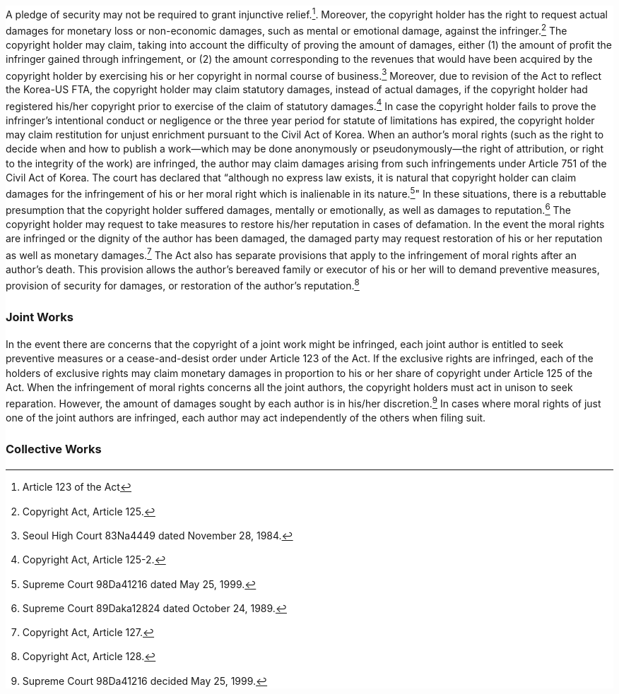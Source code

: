 A pledge of security may not be required to grant injunctive
relief.[^korea_52]. Moreover, the copyright holder has the right to request
actual damages for monetary loss or non-economic damages, such as mental
or emotional damage, against the infringer.[^korea_53] The copyright holder
may claim, taking into account the difficulty of proving the amount of
damages, either (1) the amount of profit the infringer gained through
infringement, or (2) the amount corresponding to the revenues that would
have been acquired by the copyright holder by exercising his or her
copyright in normal course of business.[^korea_54] Moreover, due to revision
of the Act to reflect the Korea-US FTA, the copyright holder may claim
statutory damages, instead of actual damages, if the copyright holder
had registered his/her copyright prior to exercise of the claim of
statutory damages.[^korea_55] In case the copyright holder fails to prove the
infringer’s intentional conduct or negligence or the three year period
for statute of limitations has expired, the copyright holder may claim
restitution for unjust enrichment pursuant to the Civil Act of Korea.
When an author’s moral rights (such as the right to decide when and how
to publish a work—which may be done anonymously or pseudonymously—the
right of attribution, or right to the integrity of the work) are
infringed, the author may claim damages arising from such infringements
under Article 751 of the Civil Act of Korea. The court has declared that
“although no express law exists, it is natural that copyright holder can
claim damages for the infringement of his or her moral right which is
inalienable in its nature.[^korea_56]" In these situations, there is a
rebuttable presumption that the copyright holder suffered damages,
mentally or emotionally, as well as damages to reputation.[^korea_57] The
copyright holder may request to take measures to restore his/her
reputation in cases of defamation. In the event the moral rights are
infringed or the dignity of the author has been damaged, the damaged
party may request restoration of his or her reputation as well as
monetary damages.[^korea_58] The Act also has separate provisions that apply
to the infringement of moral rights after an author’s death. This
provision allows the author’s bereaved family or executor of his or her
will to demand preventive measures, provision of security for damages,
or restoration of the author’s reputation.[^korea_59]

### Joint Works

In the event there are concerns that the copyright of a joint work might
be infringed, each joint author is entitled to seek preventive measures
or a cease-and-desist order under Article 123 of the Act. If the
exclusive rights are infringed, each of the holders of exclusive rights
may claim monetary damages in proportion to his or her share of
copyright under Article 125 of the Act. When the infringement of moral
rights concerns all the joint authors, the copyright holders must act in
unison to seek reparation. However, the amount of damages sought by each
author is in his/her discretion.[^korea_60] In cases where moral rights of
just one of the joint authors are infringed, each author may act
independently of the others when filing suit.

### Collective Works


[^korea_bio]: *Jongbaek Park heads the Open Source Team as a senior partner at Bae Kim & Lee LLC, an
[^korea_1]: Korean Ministry of Culture, Sports and Tourism and Korea Copyright
[^korea_2]: Copyright Act Article 2 (16).
[^korea_3]: Song, Young Sik, et al. Copyright Acts . 2 vols. Seoul: Yook Bub
[^korea_4]: Supreme Court 94Do2238 dated November14, 1995.
[^korea_5]: Copyright Act, Article 101-2.
[^korea_6]: Copyright Act, Article 2 (2).
[^korea_7]: Copyright Act, Article 10(1).
[^korea_8]: Copyright Act, Article 10(2).
[^korea_9]: Korea Copyright Commission. 100 Consultation Cases in Relation to
[^korea_10]: Copyright Act, Article 2(31).
[^korea_11]: Korea Copyright Commission. 100 Consultation Cases in Relation to
[^korea_12]: Korean Ministry of Culture, Sports and Tourism, and Korea
[^korea_13]: Copyright Act, Article 9.
[^korea_14]: The Korean Civil Act, Article 664.
[^korea_15]: Supreme Court 98Da60590 dated November 10, 2000.
[^korea_16]: Copyright Act, Article 48(1).
[^korea_17]: Copyright Act, article 15(2)(3), 48(4).
[^korea_18]: Copyright Act, Article 48(2).
[^korea_19]: Copyright Act, Article 16.
[^korea_20]: Copyright Act, Article 18.
[^korea_21]: Copyright Act, Article 20.
[^korea_22]: Copyright Act, Article 21.
[^korea_23]: Copyright Act, Article 22.
[^korea_24]: Seoul High Court 2003Na21140 dated January 12, 2005.
[^korea_25]: Korean Ministry of Culture, Sports and Tourism and Korea
[^korea_26]: Copyright Act, Article 35-2.
[^korea_27]: Copyright Act, Article 101-3(1)6.
[^korea_28]: Copyright Act, Article 2(34).
[^korea_29]: Copyright Act, Article 101-4.
[^korea_30]: Copyright Act, Article 20.
[^korea_31]: Copyright Act, Article 14(1).
[^korea_32]: Supreme Court 94Ma2217 dated October 2, 1995.
[^korea_33]: Copyright Act, Article 136(2)1.
[^korea_34]: Supreme Court 92Da31309 dated December 24, 1992.
[^korea_35]: Copyright Act, Article 13(2) 4, 5.
[^korea_36]: Copyright Act, Article 11(2).
[^korea_37]: Copyright Act, Article 11(4).
[^korea_38]: Copyright Act, Article 39(1).
[^korea_39]: Copyright Act, Article 41.
[^korea_40]: Copyright Act, Article 40.
[^korea_41]: Copyright Act, Article 39(2).
[^korea_42]: Copyright Act, Article 44.
[^korea_43]: Copyright Act, Article 45(1).
[^korea_44]: Copyright Act, Article 45(2).
[^korea_45]: Copyright Act, article 46(1).
[^korea_46]: Supreme Court 95Da29130 dated July 30, 1996.
[^korea_47]: Seoul High Court 98GaHap83680 dated July 23, 1999.
[^korea_48]: Copyright Act, Article 14(1).
[^korea_49]: Seoul High Court 95Na41279 dated July 12, 1996.
[^korea_50]: Oh, Seung Jong. Copyright Act. Seoul: Park Young Sa, 2013. 1414.
[^korea_51]: Copyright Act, Article 123.
[^korea_52]: Article 123 of the Act
[^korea_53]: Copyright Act, Article 125.
[^korea_54]: Seoul High Court 83Na4449 dated November 28, 1984.
[^korea_55]: Copyright Act, Article 125-2.
[^korea_56]: Supreme Court 98Da41216 dated May 25, 1999.
[^korea_57]: Supreme Court 89Daka12824 dated October 24, 1989.
[^korea_58]: Copyright Act, Article 127.
[^korea_59]: Copyright Act, Article 128.
[^korea_60]: Supreme Court 98Da41216 decided May 25, 1999.
[^korea_61]: Supreme Court 2002Da45895 dated September 24, 2004.
[^korea_62]: Copyright Act, Article 140.
[^korea_63]: Supreme Court 2003Da47782 dated 9 September, 2005.
[^korea_64]: Supreme Court 2002Da45895 dated September 24, 2004.
[^korea_65]: Supreme Court 2006Do8369 February 12, 2009.
[^korea_66]: Korea Copyright Commission, 100 Consultation Cases in Relation to
[^korea_67]: Choi, Young Ro. “Issues on Applying Open Source Software on
[^korea_68]: Choi, Young Ro. “Issues on Applying Open Source Software on
[^korea_69]: National IT Industry Promotion Agency, Study on Open Software
[^korea_70]: National IT Industry Promotion Agency, Study on Open Software
[^korea_71]: Supreme Court 2003Da41463 dated December 8, 2005.
[^korea_72]: The Korean Civil Act, Article 532.
[^korea_73]: National IT Industry Promotion Agency(Software Engineering
[^korea_74]: Kim, Byung Il. “GPL and Conflict of Laws”, Study on Conflict Laws
[^korea_75]: The Act on the Regulation of Terms and Conditions, Article 2.
[^korea_76]: National IT Industry Promotion Agency(Software Engineering
[^korea_77]: Under German law, it is called ‘Standard Business Terms.’
[^korea_78]: The Act on the Regulation of Terms and Conditions, Article 7.
[^korea_79]: National IT Industry Promotion Agency(Software Engineering
[^korea_80]: Association of Comparative Private Law, Study on Amendments to
[^korea_81]: The Product Liability Act, Article 2(2).
[^korea_82]: The Product Liability Act, Article 6.
[^korea_83]: The Product Liability Act, Article 2(3)a.
[^korea_84]: Choi, Young Ro. “Issues on Applying Open Source Software on
[^korea_85]: Supreme Court 2006Do8369 dated February, 12 2009.
[^korea_86]: Supreme Court 2006Do8369 dated February, 12 2009.
[^korea_87]: Seoul Central District Court 2005No3002 dated November, 1 2006.
[^korea_88]: The Korean Civil Act, Article 389.
[^korea_89]: The Korean Civil Act, Article 543.
[^korea_90]: The Korean Civil Act, Article 543, 544.
[^korea_91]: The Korean Civil Act, Article 551.
[^korea_92]: Supreme Court 95Da24528 dated February, 13 1998.
[^korea_93]: Seoul Central District Court 2005No3002 dated November, 1 2006.
[^korea_94]: Pack, Kwang Min and Hae Sung Yoon. “Examination of Trade Secret